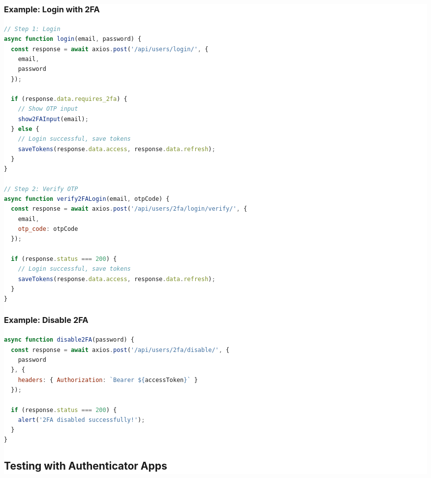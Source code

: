 ```javascript
```

### Example: Login with 2FA

```javascript
// Step 1: Login
async function login(email, password) {
  const response = await axios.post('/api/users/login/', {
    email,
    password
  });
  
  if (response.data.requires_2fa) {
    // Show OTP input
    show2FAInput(email);
  } else {
    // Login successful, save tokens
    saveTokens(response.data.access, response.data.refresh);
  }
}

// Step 2: Verify OTP
async function verify2FALogin(email, otpCode) {
  const response = await axios.post('/api/users/2fa/login/verify/', {
    email,
    otp_code: otpCode
  });
  
  if (response.status === 200) {
    // Login successful, save tokens
    saveTokens(response.data.access, response.data.refresh);
  }
}
```

### Example: Disable 2FA

```javascript
async function disable2FA(password) {
  const response = await axios.post('/api/users/2fa/disable/', {
    password
  }, {
    headers: { Authorization: `Bearer ${accessToken}` }
  });
  
  if (response.status === 200) {
    alert('2FA disabled successfully!');
  }
}
```

## Testing with Authenticator Apps
